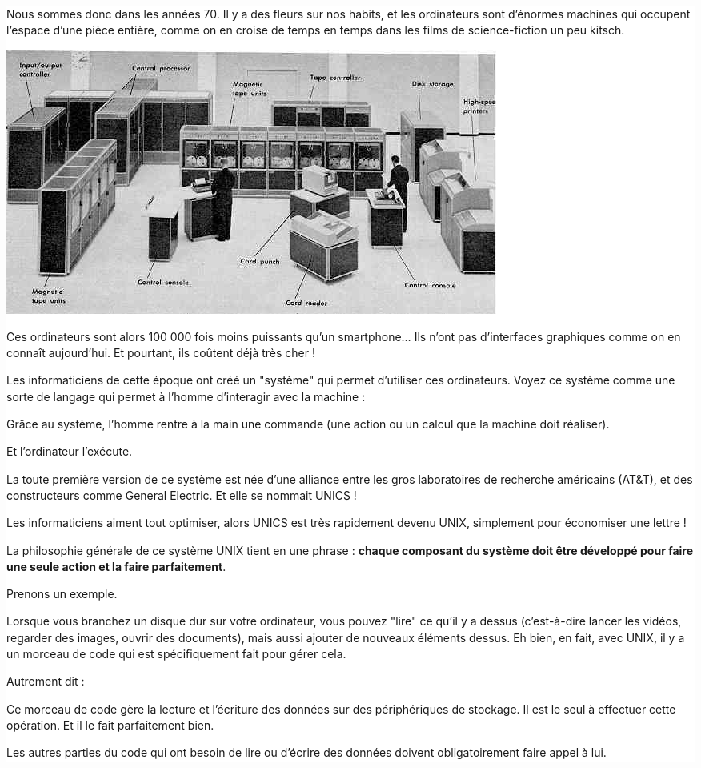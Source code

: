 Nous sommes donc dans les années 70. Il y a des fleurs sur nos habits, et les ordinateurs sont d’énormes machines qui occupent l’espace d’une pièce entière, comme on en croise de temps en temps dans les films de science-fiction un peu kitsch.

![](./static/img/img9.png)

Ces ordinateurs sont alors 100 000 fois moins puissants qu’un smartphone… Ils n’ont pas d’interfaces graphiques comme on en connaît aujourd’hui. Et pourtant, ils coûtent déjà très cher !

Les informaticiens de cette époque ont créé un "système" qui permet d’utiliser ces ordinateurs. Voyez ce système comme une sorte de langage qui permet à l’homme d’interagir avec la machine :

Grâce au système, l’homme rentre à la main une commande (une action ou un calcul que la machine doit réaliser).

Et l’ordinateur l’exécute.

La toute première version de ce système est née d’une alliance entre les gros laboratoires de recherche américains (AT&T), et des constructeurs comme General Electric. Et elle se nommait UNICS !

Les informaticiens aiment tout optimiser, alors UNICS est très rapidement devenu UNIX, simplement pour économiser une lettre !

La philosophie générale de ce système UNIX tient en une phrase : **chaque composant du système doit être développé pour faire une seule action et la faire parfaitement**.

Prenons un exemple.

Lorsque vous branchez un disque dur sur votre ordinateur, vous pouvez "lire" ce qu’il y a dessus (c’est-à-dire lancer les vidéos, regarder des images, ouvrir des documents), mais aussi ajouter de nouveaux éléments dessus. Eh bien, en fait, avec UNIX, il y a un morceau de code qui est spécifiquement fait pour gérer cela.

Autrement dit :

Ce morceau de code gère la lecture et l’écriture des données sur des périphériques de stockage. Il est le seul à effectuer cette opération. Et il le fait parfaitement bien.

Les autres parties du code qui ont besoin de lire ou d’écrire des données doivent obligatoirement faire appel à lui.
